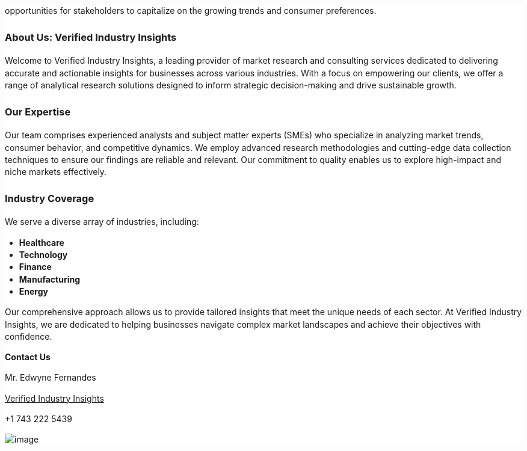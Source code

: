 opportunities for stakeholders to capitalize on the growing trends and consumer preferences.</p><h3>About Us: Verified Industry Insights</h3><p>Welcome to Verified Industry Insights, a leading provider of market research and consulting services dedicated to delivering accurate and actionable insights for businesses across various industries. With a focus on empowering our clients, we offer a range of analytical research solutions designed to inform strategic decision-making and drive sustainable growth.</p><h3>Our Expertise</h3><p>Our team comprises experienced analysts and subject matter experts (SMEs) who specialize in analyzing market trends, consumer behavior, and competitive dynamics. We employ advanced research methodologies and cutting-edge data collection techniques to ensure our findings are reliable and relevant. Our commitment to quality enables us to explore high-impact and niche markets effectively.</p><h3>Industry Coverage</h3><p>We serve a diverse array of industries, including:</p><ul><li><strong>Healthcare</strong></li><li><strong>Technology</strong></li><li><strong>Finance</strong></li><li><strong>Manufacturing</strong></li><li><strong>Energy</strong></li></ul><p>Our comprehensive approach allows us to provide tailored insights that meet the unique needs of each sector. At Verified Industry Insights, we are dedicated to helping businesses navigate complex market landscapes and achieve their objectives with confidence.</p><p><strong>Contact Us</strong></p><p>Mr. Edwyne Fernandes</p><p><a href="https://www.verifiedindustryinsights.com/">Verified Industry Insights</a></p><p>+1 743 222 5439</p>
![image](https://github.com/user-attachments/assets/6311d0ff-35cd-42d2-82a9-0deefc6cea86)
